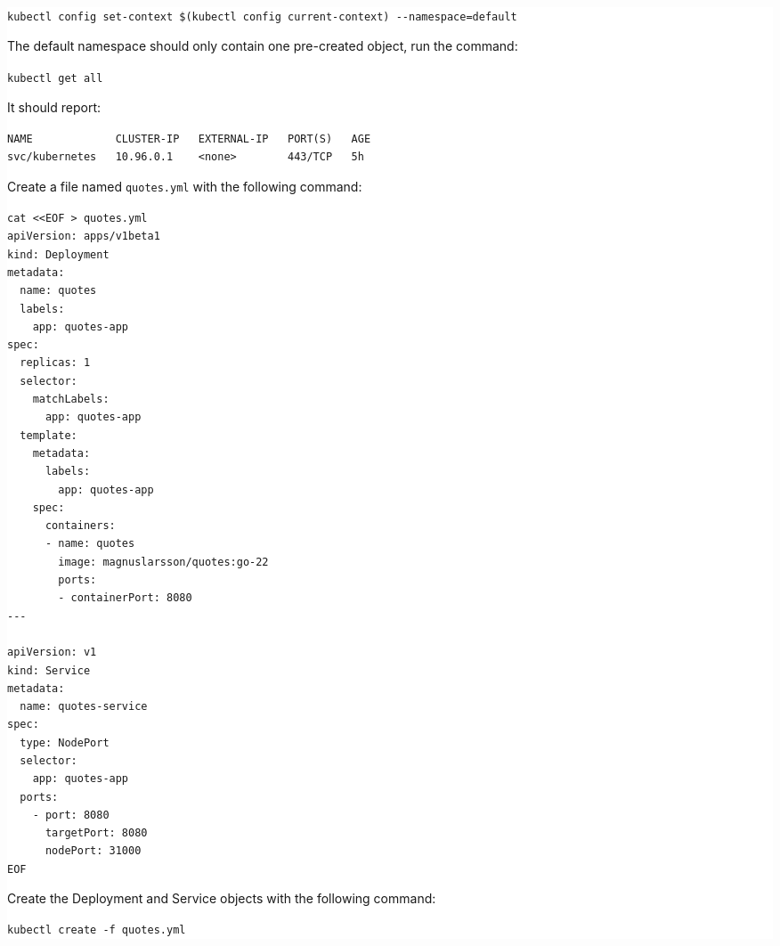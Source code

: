     kubectl config set-context $(kubectl config current-context) --namespace=default 

The default namespace should only contain one pre-created object, run the command:

    kubectl get all 

It should report:

    NAME             CLUSTER-IP   EXTERNAL-IP   PORT(S)   AGE
    svc/kubernetes   10.96.0.1    <none>        443/TCP   5h 

Create a file named `quotes.yml` with the following command:

    cat <<EOF > quotes.yml
    apiVersion: apps/v1beta1
    kind: Deployment
    metadata:
      name: quotes
      labels:
        app: quotes-app
    spec:
      replicas: 1
      selector:
        matchLabels:
          app: quotes-app
      template:
        metadata:
          labels:
            app: quotes-app
        spec:
          containers:
          - name: quotes
            image: magnuslarsson/quotes:go-22
            ports:
            - containerPort: 8080
    ---

    apiVersion: v1
    kind: Service
    metadata:
      name: quotes-service
    spec:
      type: NodePort
      selector:
        app: quotes-app
      ports:
        - port: 8080
          targetPort: 8080
          nodePort: 31000
    EOF 

Create the Deployment and Service objects with the following command:

    kubectl create -f quotes.yml 
